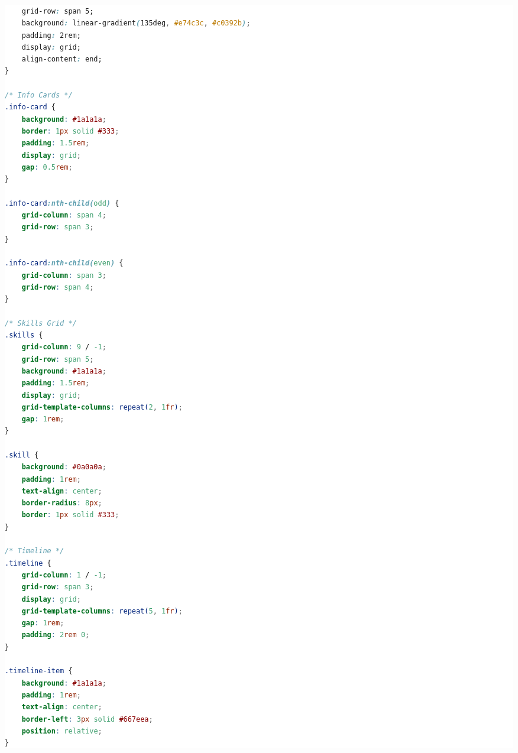 ```css
    grid-row: span 5;
    background: linear-gradient(135deg, #e74c3c, #c0392b);
    padding: 2rem;
    display: grid;
    align-content: end;
}

/* Info Cards */
.info-card {
    background: #1a1a1a;
    border: 1px solid #333;
    padding: 1.5rem;
    display: grid;
    gap: 0.5rem;
}

.info-card:nth-child(odd) {
    grid-column: span 4;
    grid-row: span 3;
}

.info-card:nth-child(even) {
    grid-column: span 3;
    grid-row: span 4;
}

/* Skills Grid */
.skills {
    grid-column: 9 / -1;
    grid-row: span 5;
    background: #1a1a1a;
    padding: 1.5rem;
    display: grid;
    grid-template-columns: repeat(2, 1fr);
    gap: 1rem;
}

.skill {
    background: #0a0a0a;
    padding: 1rem;
    text-align: center;
    border-radius: 8px;
    border: 1px solid #333;
}

/* Timeline */
.timeline {
    grid-column: 1 / -1;
    grid-row: span 3;
    display: grid;
    grid-template-columns: repeat(5, 1fr);
    gap: 1rem;
    padding: 2rem 0;
}

.timeline-item {
    background: #1a1a1a;
    padding: 1rem;
    text-align: center;
    border-left: 3px solid #667eea;
    position: relative;
}

```